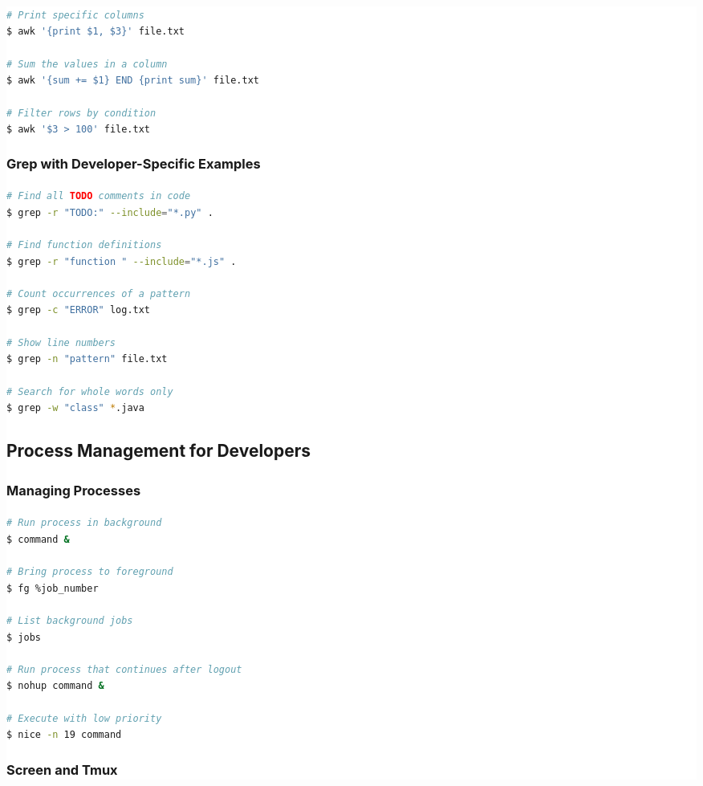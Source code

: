 ```bash
# Print specific columns
$ awk '{print $1, $3}' file.txt

# Sum the values in a column
$ awk '{sum += $1} END {print sum}' file.txt

# Filter rows by condition
$ awk '$3 > 100' file.txt
```

### Grep with Developer-Specific Examples

```bash
# Find all TODO comments in code
$ grep -r "TODO:" --include="*.py" .

# Find function definitions
$ grep -r "function " --include="*.js" .

# Count occurrences of a pattern
$ grep -c "ERROR" log.txt

# Show line numbers
$ grep -n "pattern" file.txt

# Search for whole words only
$ grep -w "class" *.java
```

## Process Management for Developers

### Managing Processes

```bash
# Run process in background
$ command &

# Bring process to foreground
$ fg %job_number

# List background jobs
$ jobs

# Run process that continues after logout
$ nohup command &

# Execute with low priority
$ nice -n 19 command
```

### Screen and Tmux
